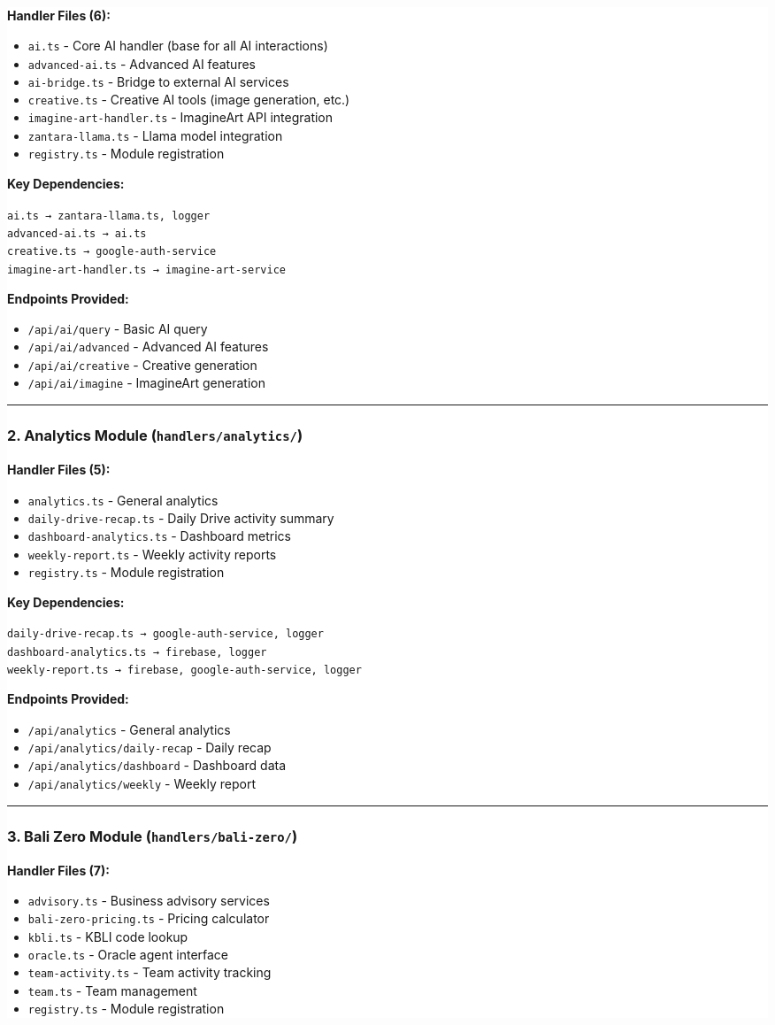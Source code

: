 **Handler Files (6):**
- `ai.ts` - Core AI handler (base for all AI interactions)
- `advanced-ai.ts` - Advanced AI features
- `ai-bridge.ts` - Bridge to external AI services
- `creative.ts` - Creative AI tools (image generation, etc.)
- `imagine-art-handler.ts` - ImagineArt API integration
- `zantara-llama.ts` - Llama model integration
- `registry.ts` - Module registration

**Key Dependencies:**
```
ai.ts → zantara-llama.ts, logger
advanced-ai.ts → ai.ts
creative.ts → google-auth-service
imagine-art-handler.ts → imagine-art-service
```

**Endpoints Provided:**
- `/api/ai/query` - Basic AI query
- `/api/ai/advanced` - Advanced AI features
- `/api/ai/creative` - Creative generation
- `/api/ai/imagine` - ImagineArt generation

---

### 2. **Analytics Module** (`handlers/analytics/`)

**Handler Files (5):**
- `analytics.ts` - General analytics
- `daily-drive-recap.ts` - Daily Drive activity summary
- `dashboard-analytics.ts` - Dashboard metrics
- `weekly-report.ts` - Weekly activity reports
- `registry.ts` - Module registration

**Key Dependencies:**
```
daily-drive-recap.ts → google-auth-service, logger
dashboard-analytics.ts → firebase, logger
weekly-report.ts → firebase, google-auth-service, logger
```

**Endpoints Provided:**
- `/api/analytics` - General analytics
- `/api/analytics/daily-recap` - Daily recap
- `/api/analytics/dashboard` - Dashboard data
- `/api/analytics/weekly` - Weekly report

---

### 3. **Bali Zero Module** (`handlers/bali-zero/`)

**Handler Files (7):**
- `advisory.ts` - Business advisory services
- `bali-zero-pricing.ts` - Pricing calculator
- `kbli.ts` - KBLI code lookup
- `oracle.ts` - Oracle agent interface
- `team-activity.ts` - Team activity tracking
- `team.ts` - Team management
- `registry.ts` - Module registration
